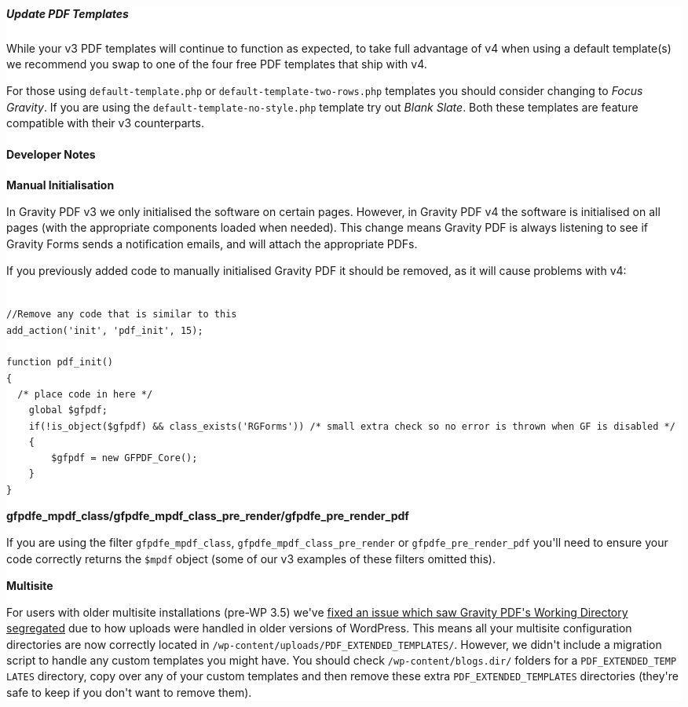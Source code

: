 ##### Update PDF Templates 

While your v3 PDF templates will continue to function as expected, to take full advantage of v4 when using a default template(s) we recommend you swap to one of the four free PDF templates that ship with v4.

For those using `default-template.php` or `default-template-two-rows.php` templates you should consider changing to *Focus Gravity*. If you are using the `default-template-no-style.php` template try out *Blank Slate*. Both these templates are feature compatible with their v3 counterparts. 

#### Developer Notes 

**Manual Initialisation**

In Gravity PDF v3 we only initialised the software on certain pages. However, in Gravity PDF v4 the software is initialised on all pages (with the appropriate components loaded when needed). This change means Gravity PDF is always listening to see if Gravity Forms sends a notification emails, and will attach the appropriate PDFs. 

If you previously added code to manually initialised Gravity PDF it should be removed, as it will cause problems with v4:

```

//Remove any code that is similar to this
add_action('init', 'pdf_init', 15); 

function pdf_init()
{
  /* place code in here */
    global $gfpdf;
    if(!is_object($gfpdf) && class_exists('RGForms')) /* small extra check so no error is thrown when GF is disabled */
    {
        $gfpdf = new GFPDF_Core();
    }
}
```

**gfpdfe_mpdf_class/gfpdfe_mpdf_class_pre_render/gfpdfe_pre_render_pdf**

If you are using the filter `gfpdfe_mpdf_class`, `gfpdfe_mpdf_class_pre_render` or `gfpdfe_pre_render_pdf`  you'll need to ensure your code correctly returns the `$mpdf` object (some of our v3 examples of these filters omitted this). 

**Multisite**

For users with older multisite installations (pre-WP 3.5) we've [fixed an issue which saw Gravity PDF's Working Directory segregated](https://github.com/GravityPDF/gravity-pdf/issues/271) due to how uploads were handled in older versions of WordPress. This means all your multisite configuration directories are now correctly located in `/wp-content/uploads/PDF_EXTENDED_TEMPLATES/`. However, we didn't include a migration script to handle any custom templates you might have. You should check `/wp-content/blogs.dir/` folders for a `PDF_EXTENDED_TEMPLATES` directory, copy over any of your custom templates and then remove these extra `PDF_EXTENDED_TEMPLATES` directories (they're safe to keep if you don't want to remove them). 
